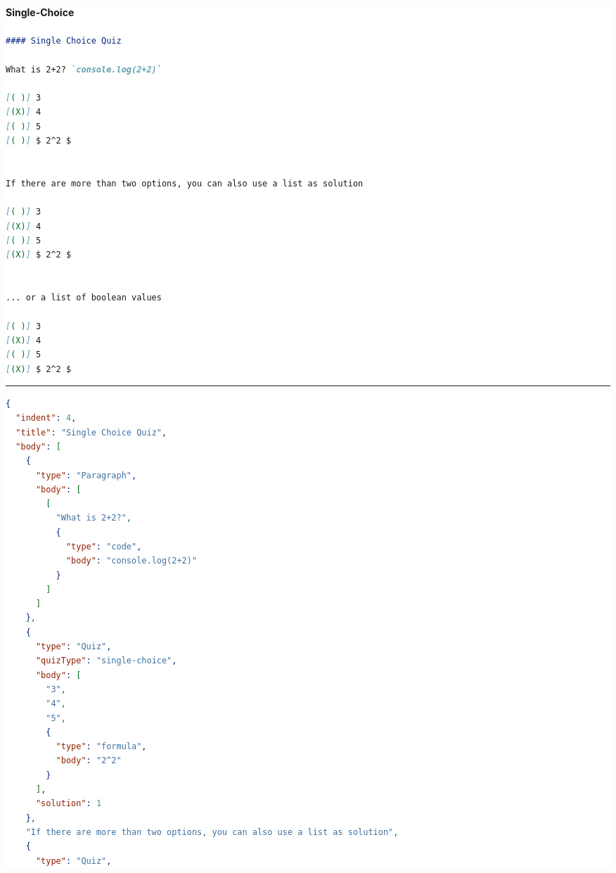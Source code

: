 #### Single-Choice

``` markdown
#### Single Choice Quiz

What is 2+2? `console.log(2+2)`

[( )] 3
[(X)] 4
[( )] 5
[( )] $ 2^2 $


If there are more than two options, you can also use a list as solution

[( )] 3
[(X)] 4
[( )] 5
[(X)] $ 2^2 $


... or a list of boolean values

[( )] 3
[(X)] 4
[( )] 5
[(X)] $ 2^2 $
```

---

``` json
{
  "indent": 4,
  "title": "Single Choice Quiz",
  "body": [
    {
      "type": "Paragraph",
      "body": [
        [
          "What is 2+2?",
          {
            "type": "code",
            "body": "console.log(2+2)"
          }
        ]
      ]
    },
    {
      "type": "Quiz",
      "quizType": "single-choice",
      "body": [
        "3",
        "4",
        "5",
        {
          "type": "formula",
          "body": "2^2"
        }
      ],
      "solution": 1
    },
    "If there are more than two options, you can also use a list as solution",
    {
      "type": "Quiz",
```